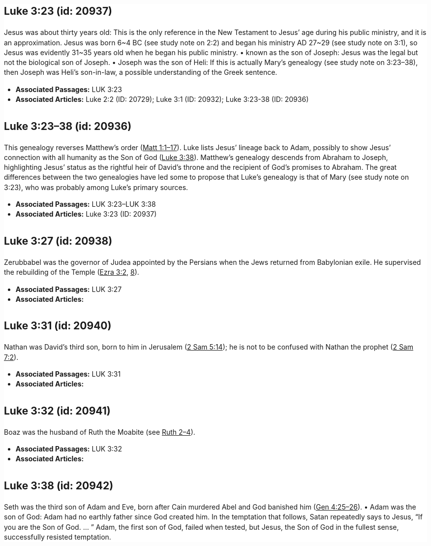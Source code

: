## Luke 3:23 (id: 20937)

Jesus was about thirty years old: This is the only reference in the New Testament to Jesus’ age during his public ministry, and it is an approximation. Jesus was born 6\~4 BC (see study note on 2:2) and began his ministry AD 27\~29 (see study note on 3:1), so Jesus was evidently 31\~35 years old when he began his public ministry. • known as the son of Joseph: Jesus was the legal but not the biological son of Joseph. • Joseph was the son of Heli: If this is actually Mary’s genealogy (see study note on 3:23–38), then Joseph was Heli’s son\-in\-law, a possible understanding of the Greek sentence.

* **Associated Passages:** LUK 3:23
* **Associated Articles:** Luke 2:2 (ID: 20729); Luke 3:1 (ID: 20932); Luke 3:23-38 (ID: 20936)

## Luke 3:23–38 (id: 20936)

This genealogy reverses Matthew’s order ([Matt 1:1–17](https://ref.ly/Matt1:1-Matt1:17)). Luke lists Jesus’ lineage back to Adam, possibly to show Jesus’ connection with all humanity as the Son of God ([Luke 3:38](https://ref.ly/Luke3:38)). Matthew’s genealogy descends from Abraham to Joseph, highlighting Jesus’ status as the rightful heir of David’s throne and the recipient of God’s promises to Abraham. The great differences between the two genealogies have led some to propose that Luke’s genealogy is that of Mary (see study note on 3:23), who was probably among Luke’s primary sources.

* **Associated Passages:** LUK 3:23–LUK 3:38
* **Associated Articles:** Luke 3:23 (ID: 20937)

## Luke 3:27 (id: 20938)

Zerubbabel was the governor of Judea appointed by the Persians when the Jews returned from Babylonian exile. He supervised the rebuilding of the Temple ([Ezra 3:2](https://ref.ly/Ezra3:2), [8](https://ref.ly/Ezra3:8)).

* **Associated Passages:** LUK 3:27
* **Associated Articles:** 

## Luke 3:31 (id: 20940)

Nathan was David’s third son, born to him in Jerusalem ([2 Sam 5:14](https://ref.ly/2Sam5:14)); he is not to be confused with Nathan the prophet ([2 Sam 7:2](https://ref.ly/2Sam7:2)).

* **Associated Passages:** LUK 3:31
* **Associated Articles:** 

## Luke 3:32 (id: 20941)

Boaz was the husband of Ruth the Moabite (see [Ruth 2–4](https://ref.ly/Ruth2:1-Ruth4:22)).

* **Associated Passages:** LUK 3:32
* **Associated Articles:** 

## Luke 3:38 (id: 20942)

Seth was the third son of Adam and Eve, born after Cain murdered Abel and God banished him ([Gen 4:25–26](https://ref.ly/Gen4:25-Gen4:26)). • Adam was the son of God: Adam had no earthly father since God created him. In the temptation that follows, Satan repeatedly says to Jesus, “If you are the Son of God. … ” Adam, the first son of God, failed when tested, but Jesus, the Son of God in the fullest sense, successfully resisted temptation.
